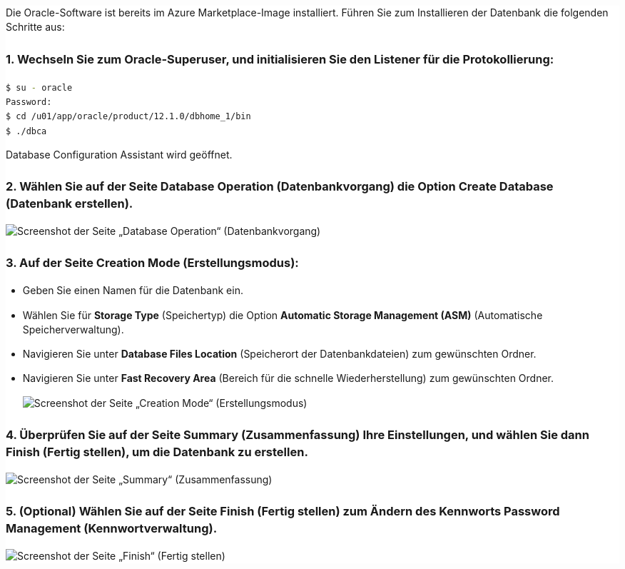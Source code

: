 Die Oracle-Software ist bereits im Azure Marketplace-Image installiert. Führen Sie zum Installieren der Datenbank die folgenden Schritte aus:

### <a name="1--switch-users-to-the-oracle-superuser-and-then-initialize-the-listener-for-logging"></a>1.  Wechseln Sie zum Oracle-Superuser, und initialisieren Sie den Listener für die Protokollierung:

  ```bash
  $ su - oracle
  Password:
  $ cd /u01/app/oracle/product/12.1.0/dbhome_1/bin
  $ ./dbca
   ```
   Database Configuration Assistant wird geöffnet.

### <a name="2--on-the-database-operation-page-select-create-database"></a>2.  Wählen Sie auf der Seite **Database Operation** (Datenbankvorgang) die Option **Create Database** (Datenbank erstellen).

  ![Screenshot der Seite „Database Operation“ (Datenbankvorgang)](./media/oracle-asm/createdb01.png)
  
### <a name="3-on-the-creation-mode-page"></a>3. Auf der Seite **Creation Mode** (Erstellungsmodus):

- Geben Sie einen Namen für die Datenbank ein.
- Wählen Sie für **Storage Type** (Speichertyp) die Option **Automatic Storage Management (ASM)** (Automatische Speicherverwaltung).
- Navigieren Sie unter **Database Files Location** (Speicherort der Datenbankdateien) zum gewünschten Ordner.
- Navigieren Sie unter **Fast Recovery Area** (Bereich für die schnelle Wiederherstellung) zum gewünschten Ordner.

  ![Screenshot der Seite „Creation Mode“ (Erstellungsmodus)](./media/oracle-asm/createdb02.png)

### <a name="4--on-the-summary-page-review-your-settings-selections-and-then-select-finish-to-create-the-database"></a>4.  Überprüfen Sie auf der Seite **Summary** (Zusammenfassung) Ihre Einstellungen, und wählen Sie dann **Finish** (Fertig stellen), um die Datenbank zu erstellen.

  ![Screenshot der Seite „Summary“ (Zusammenfassung)](./media/oracle-asm/createdb03.png)

### <a name="5---optional-on-the-finish-page-to-change-the-passwords-select-password-management"></a>5.   (Optional) Wählen Sie auf der Seite **Finish** (Fertig stellen) zum Ändern des Kennworts **Password Management** (Kennwortverwaltung).

  ![Screenshot der Seite „Finish“ (Fertig stellen)](./media/oracle-asm/createdb04.png)

